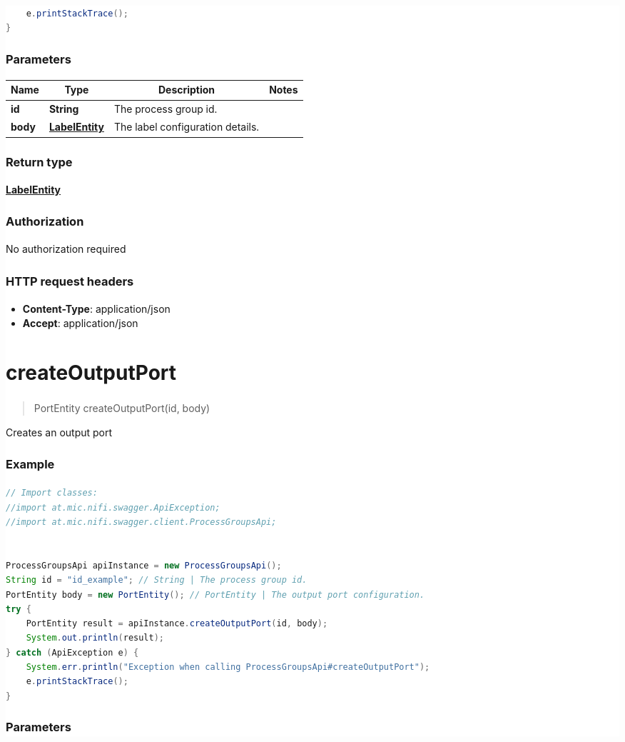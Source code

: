 ```java
    e.printStackTrace();
}
```

### Parameters

Name | Type | Description  | Notes
------------- | ------------- | ------------- | -------------
 **id** | **String**| The process group id. |
 **body** | [**LabelEntity**](LabelEntity.md)| The label configuration details. |

### Return type

[**LabelEntity**](LabelEntity.md)

### Authorization

No authorization required

### HTTP request headers

 - **Content-Type**: application/json
 - **Accept**: application/json

<a name="createOutputPort"></a>
# **createOutputPort**
> PortEntity createOutputPort(id, body)

Creates an output port



### Example
```java
// Import classes:
//import at.mic.nifi.swagger.ApiException;
//import at.mic.nifi.swagger.client.ProcessGroupsApi;


ProcessGroupsApi apiInstance = new ProcessGroupsApi();
String id = "id_example"; // String | The process group id.
PortEntity body = new PortEntity(); // PortEntity | The output port configuration.
try {
    PortEntity result = apiInstance.createOutputPort(id, body);
    System.out.println(result);
} catch (ApiException e) {
    System.err.println("Exception when calling ProcessGroupsApi#createOutputPort");
    e.printStackTrace();
}
```

### Parameters
